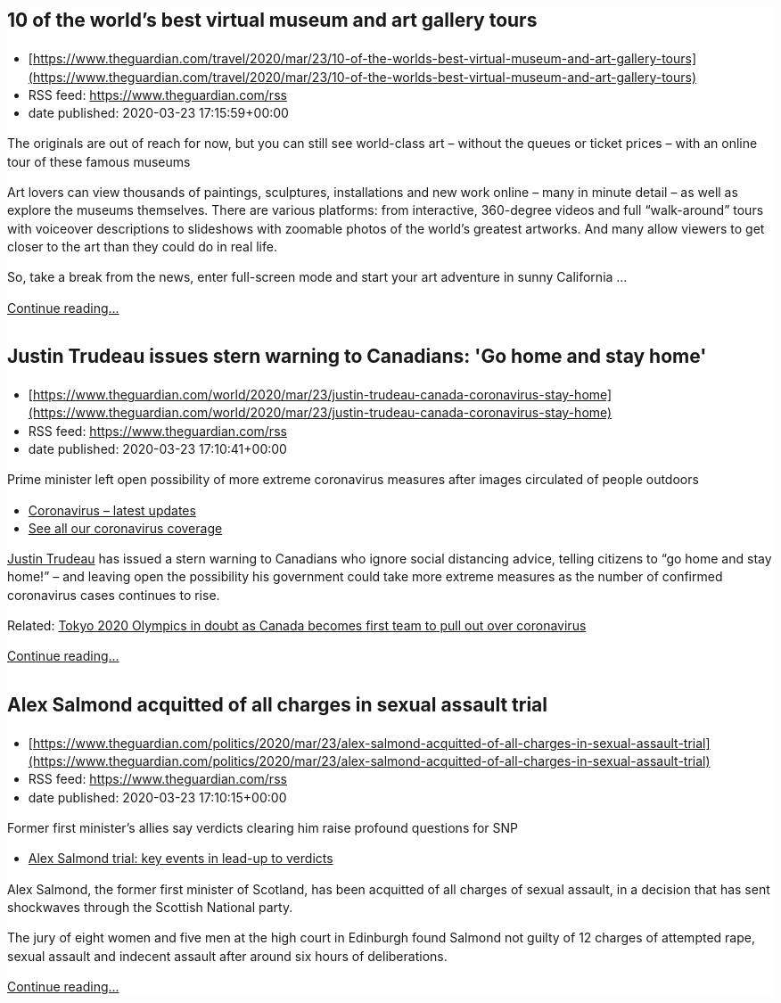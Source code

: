 ## 10 of the world’s best virtual museum and art gallery tours
 - [https://www.theguardian.com/travel/2020/mar/23/10-of-the-worlds-best-virtual-museum-and-art-gallery-tours](https://www.theguardian.com/travel/2020/mar/23/10-of-the-worlds-best-virtual-museum-and-art-gallery-tours)
 - RSS feed: https://www.theguardian.com/rss
 - date published: 2020-03-23 17:15:59+00:00

<p>The originals are out of reach for now, but you can still see world-class art – without the queues or ticket prices – with an online tour of these famous museums</p><p>Art lovers can view thousands of paintings, sculptures, installations and new work online – many in minute detail – as well as explore the museums themselves. There are various platforms: from interactive, 360-degree videos and full “walk-around” tours with voiceover descriptions to slideshows with zoomable photos of the world’s greatest artworks. And many allow viewers to get closer to the art than they could do in real life.</p><p>So, take a break from the news, enter full-screen mode and start your art adventure in sunny California …</p> <a href="https://www.theguardian.com/travel/2020/mar/23/10-of-the-worlds-best-virtual-museum-and-art-gallery-tours">Continue reading...</a>

## Justin Trudeau issues stern warning to Canadians: 'Go home and stay home'
 - [https://www.theguardian.com/world/2020/mar/23/justin-trudeau-canada-coronavirus-stay-home](https://www.theguardian.com/world/2020/mar/23/justin-trudeau-canada-coronavirus-stay-home)
 - RSS feed: https://www.theguardian.com/rss
 - date published: 2020-03-23 17:10:41+00:00

<p>Prime minister left open possibility of more extreme coronavirus measures after images circulated of people outdoors</p><ul><li><a href="https://www.theguardian.com/world/series/coronavirus-live/latest">Coronavirus – latest updates</a></li><li><a href="https://www.theguardian.com/world/coronavirus-outbreak">See all our coronavirus coverage</a></li></ul><p><a href="https://www.theguardian.com/world/justin-trudeau">Justin Trudeau</a> has issued a stern warning to Canadians who ignore social distancing advice, telling citizens to “go home and stay home!” – and leaving open the possibility his government could take more extreme measures as the number of confirmed coronavirus cases continues to rise.</p><p> <span>Related: </span><a href="https://www.theguardian.com/sport/2020/mar/23/tokyo-2020-olympics-in-doubt-as-canada-becomes-first-team-to-pull-out-over-coronavirus">Tokyo 2020 Olympics in doubt as Canada becomes first team to pull out over coronavirus</a> </p> <a href="https://www.theguardian.com/world/2020/mar/23/justin-trudeau-canada-coronavirus-stay-home">Continue reading...</a>

## Alex Salmond acquitted of all charges in sexual assault trial
 - [https://www.theguardian.com/politics/2020/mar/23/alex-salmond-acquitted-of-all-charges-in-sexual-assault-trial](https://www.theguardian.com/politics/2020/mar/23/alex-salmond-acquitted-of-all-charges-in-sexual-assault-trial)
 - RSS feed: https://www.theguardian.com/rss
 - date published: 2020-03-23 17:10:15+00:00

<p>Former first minister’s allies say verdicts clearing him raise profound questions for SNP</p><ul><li><a href="https://www.theguardian.com/politics/2020/mar/23/alex-salmond-trial-key-events-in-lead-up-to-verdicts">Alex Salmond trial: key events in lead-up to verdicts</a></li></ul><p>Alex Salmond, the former first minister of Scotland, has been acquitted of all charges of sexual assault, in a decision that has sent shockwaves through the Scottish National party.</p><p>The jury of eight women and five men at the high court in Edinburgh found Salmond not guilty of 12 charges of attempted rape, sexual assault and indecent assault after around six hours of deliberations.</p> <a href="https://www.theguardian.com/politics/2020/mar/23/alex-salmond-acquitted-of-all-charges-in-sexual-assault-trial">Continue reading...</a>
